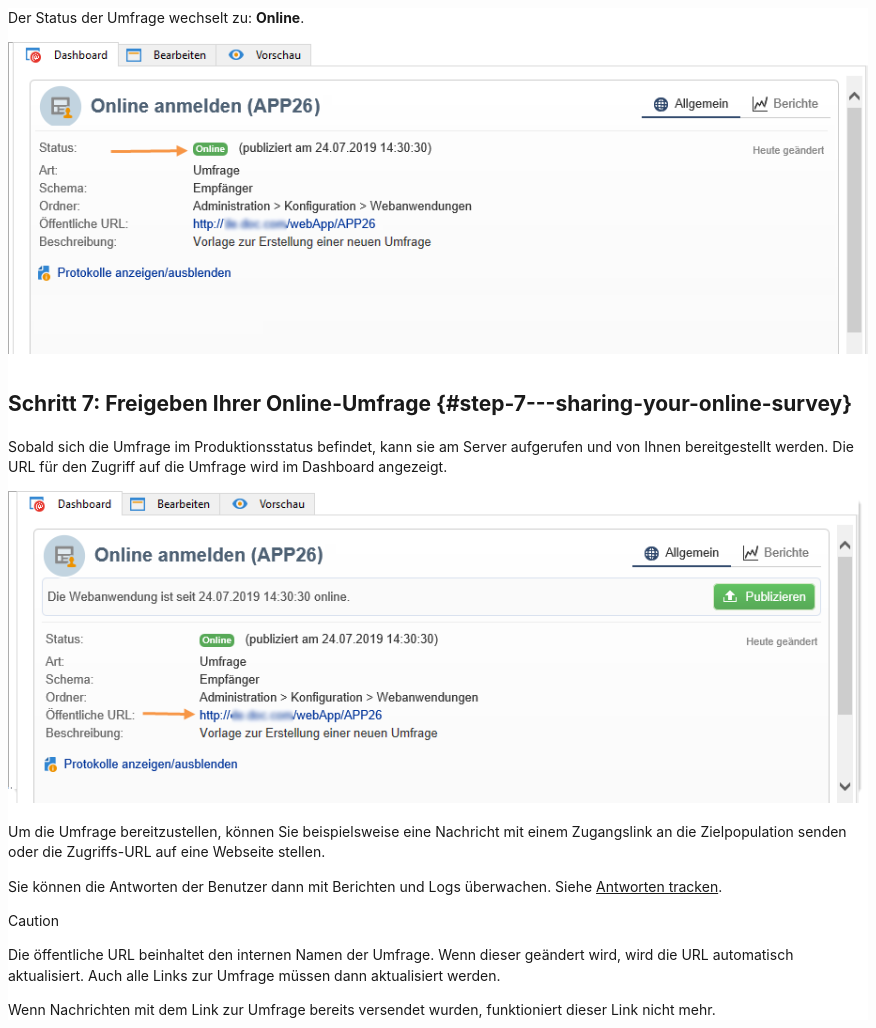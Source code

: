    Der Status der Umfrage wechselt zu: **Online**.

   ![](assets/survey_published.png)

## Schritt 7: Freigeben Ihrer Online-Umfrage {#step-7---sharing-your-online-survey}

Sobald sich die Umfrage im Produktionsstatus befindet, kann sie am Server aufgerufen und von Ihnen bereitgestellt werden. Die URL für den Zugriff auf die Umfrage wird im Dashboard angezeigt.

![](assets/survey_url_from_dashboard.png)

Um die Umfrage bereitzustellen, können Sie beispielsweise eine Nachricht mit einem Zugangslink an die Zielpopulation senden oder die Zugriffs-URL auf eine Webseite stellen.

Sie können die Antworten der Benutzer dann mit Berichten und Logs überwachen. Siehe [Antworten tracken](../../web/using/publish--track-and-use-collected-data.md#response-tracking).

>[!CAUTION]
>
>Die öffentliche URL beinhaltet den internen Namen der Umfrage. Wenn dieser geändert wird, wird die URL automatisch aktualisiert. Auch alle Links zur Umfrage müssen dann aktualisiert werden.
>
>Wenn Nachrichten mit dem Link zur Umfrage bereits versendet wurden, funktioniert dieser Link nicht mehr.

